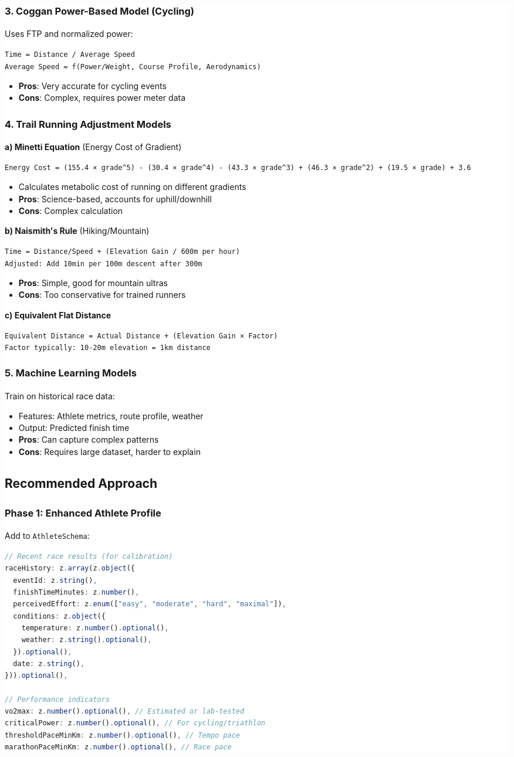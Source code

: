 ### 3. **Coggan Power-Based Model** (Cycling)
Uses FTP and normalized power:
```
Time = Distance / Average Speed
Average Speed = f(Power/Weight, Course Profile, Aerodynamics)
```
- **Pros**: Very accurate for cycling events
- **Cons**: Complex, requires power meter data

### 4. **Trail Running Adjustment Models**

**a) Minetti Equation** (Energy Cost of Gradient)
```
Energy Cost = (155.4 × grade^5) - (30.4 × grade^4) - (43.3 × grade^3) + (46.3 × grade^2) + (19.5 × grade) + 3.6
```
- Calculates metabolic cost of running on different gradients
- **Pros**: Science-based, accounts for uphill/downhill
- **Cons**: Complex calculation

**b) Naismith's Rule** (Hiking/Mountain)
```
Time = Distance/Speed + (Elevation Gain / 600m per hour)
Adjusted: Add 10min per 100m descent after 300m
```
- **Pros**: Simple, good for mountain ultras
- **Cons**: Too conservative for trained runners

**c) Equivalent Flat Distance**
```
Equivalent Distance = Actual Distance + (Elevation Gain × Factor)
Factor typically: 10-20m elevation = 1km distance
```

### 5. **Machine Learning Models**
Train on historical race data:
- Features: Athlete metrics, route profile, weather
- Output: Predicted finish time
- **Pros**: Can capture complex patterns
- **Cons**: Requires large dataset, harder to explain

## Recommended Approach

### Phase 1: Enhanced Athlete Profile

Add to `AthleteSchema`:

```typescript
// Recent race results (for calibration)
raceHistory: z.array(z.object({
  eventId: z.string(),
  finishTimeMinutes: z.number(),
  perceivedEffort: z.enum(["easy", "moderate", "hard", "maximal"]),
  conditions: z.object({
    temperature: z.number().optional(),
    weather: z.string().optional(),
  }).optional(),
  date: z.string(),
})).optional(),

// Performance indicators
vo2max: z.number().optional(), // Estimated or lab-tested
criticalPower: z.number().optional(), // For cycling/triathlon
thresholdPaceMinKm: z.number().optional(), // Tempo pace
marathonPaceMinKm: z.number().optional(), // Race pace
```